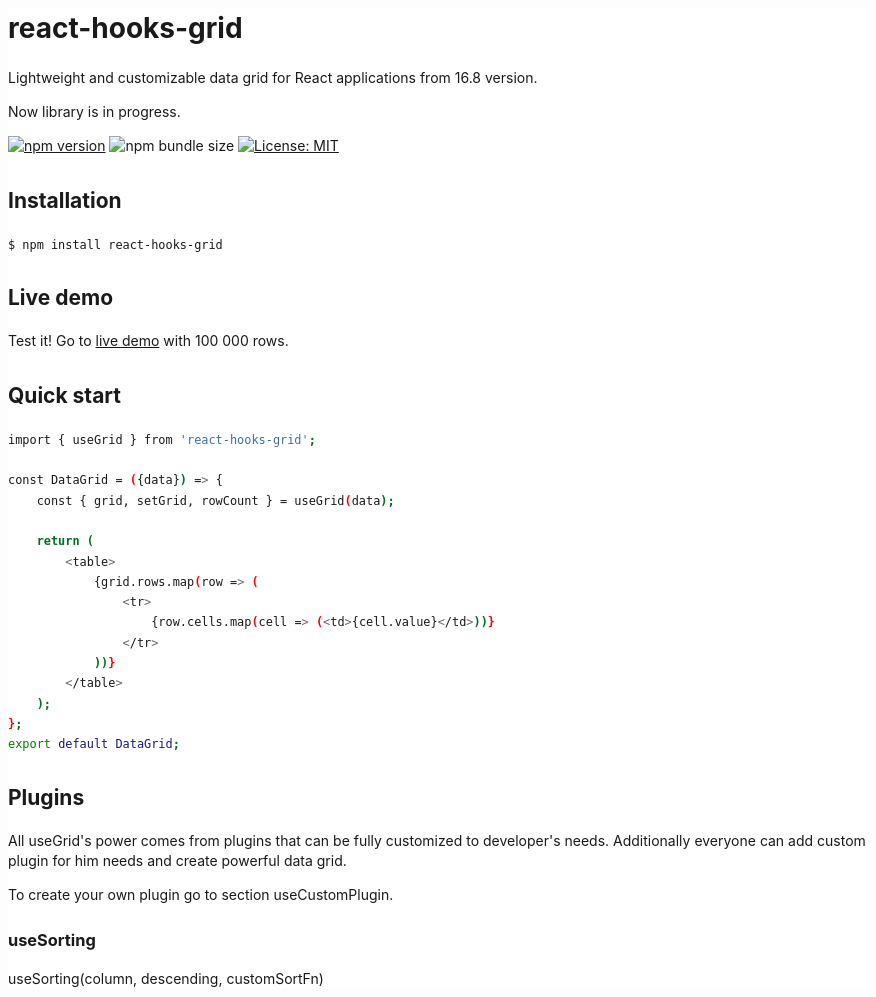 # react-hooks-grid

Lightweight and customizable data grid for React applications from 16.8 version.

Now library is in progress.

[![npm version](https://badge.fury.io/js/react-hooks-grid.svg)](https://badge.fury.io/js/react-hooks-grid) ![npm bundle size](https://img.shields.io/bundlephobia/min/react-hooks-grid?flat) [![License: MIT](https://img.shields.io/badge/License-MIT-blue.svg)](https://opensource.org/licenses/MIT)

## Installation

```sh
$ npm install react-hooks-grid
```

## Live demo

Test it! Go to [live demo](https://krzaku281.github.io/react-hooks-grid/) with 100 000 rows.

## Quick start

```sh
import { useGrid } from 'react-hooks-grid';

const DataGrid = ({data}) => {
    const { grid, setGrid, rowCount } = useGrid(data);

    return (
        <table>
            {grid.rows.map(row => (
                <tr>
                    {row.cells.map(cell => (<td>{cell.value}</td>))}
                </tr>
            ))}
        </table>
    );
};
export default DataGrid;
```

## Plugins

All useGrid's power comes from plugins that can be fully customized to developer's needs. Additionally everyone can add custom plugin for him needs and create powerful data grid.

To create your own plugin go to section useCustomPlugin.

### useSorting

useSorting(column, descending, customSortFn)
